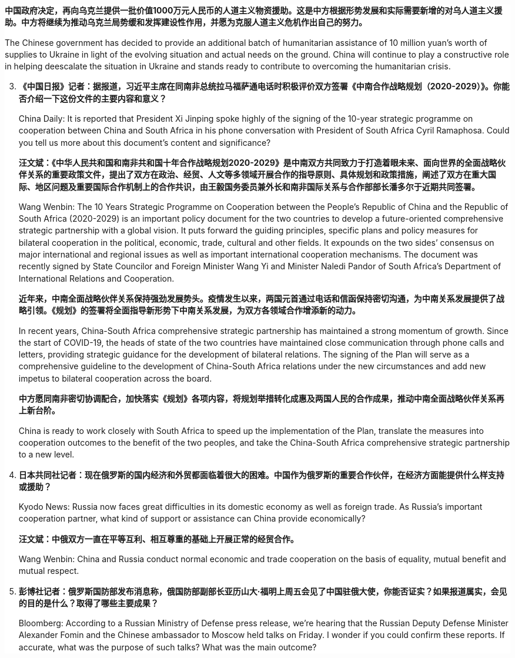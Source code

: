    **中国政府决定，再向乌克兰提供一批价值1000万元人民币的人道主义物资援助。这是中方根据形势发展和实际需要新增的对乌人道主义援助。中方将继续为推动乌克兰局势缓和发挥建设性作用，并愿为克服人道主义危机作出自己的努力。**

   The Chinese government has decided to provide an additional batch of humanitarian assistance of 10 million yuan’s worth of supplies to Ukraine in light of the evolving situation and actual needs on the ground. China will continue to play a constructive role in helping deescalate the situation in Ukraine and stands ready to contribute to overcoming the humanitarian crisis.

3. **《中国日报》记者：据报道，习近平主席在同南非总统拉马福萨通电话时积极评价双方签署《中南合作战略规划（2020-2029）》。你能否介绍一下这份文件的主要内容和意义？**

   China Daily: It is reported that President Xi Jinping spoke highly of the signing of the 10-year strategic programme on cooperation between China and South Africa in his phone conversation with President of South Africa Cyril Ramaphosa. Could you tell us more about this document’s content and significance?

   **汪文斌：《中华人民共和国和南非共和国十年合作战略规划2020-2029》是中南双方共同致力于打造着眼未来、面向世界的全面战略伙伴关系的重要政策文件，提出了双方在政治、经贸、人文等多领域开展合作的指导原则、具体规划和政策措施，阐述了双方在重大国际、地区问题及重要国际合作机制上的合作共识，由王毅国务委员兼外长和南非国际关系与合作部部长潘多尔于近期共同签署。**

   Wang Wenbin: The 10 Years Strategic Programme on Cooperation between the People’s Republic of China and the Republic of South Africa (2020-2029) is an important policy document for the two countries to develop a future-oriented comprehensive strategic partnership with a global vision. It puts forward the guiding principles, specific plans and policy measures for bilateral cooperation in the political, economic, trade, cultural and other fields. It expounds on the two sides’ consensus on major international and regional issues as well as important international cooperation mechanisms. The document was recently signed by State Councilor and Foreign Minister Wang Yi and Minister Naledi Pandor of South Africa’s Department of International Relations and Cooperation.

   **近年来，中南全面战略伙伴关系保持强劲发展势头。疫情发生以来，两国元首通过电话和信函保持密切沟通，为中南关系发展提供了战略引领。《规划》的签署将全面指导新形势下中南关系发展，为双方各领域合作增添新的动力。**

   In recent years, China-South Africa comprehensive strategic partnership has maintained a strong momentum of growth. Since the start of COVID-19, the heads of state of the two countries have maintained close communication through phone calls and letters, providing strategic guidance for the development of bilateral relations. The signing of the Plan will serve as a comprehensive guideline to the development of China-South Africa relations under the new circumstances and add new impetus to bilateral cooperation across the board.

   **中方愿同南非密切协调配合，加快落实《规划》各项内容，将规划举措转化成惠及两国人民的合作成果，推动中南全面战略伙伴关系再上新台阶。**

   China is ready to work closely with South Africa to speed up the implementation of the Plan, translate the measures into cooperation outcomes to the benefit of the two peoples, and take the China-South Africa comprehensive strategic partnership to a new level.

4. **日本共同社记者：现在俄罗斯的国内经济和外贸都面临着很大的困难。中国作为俄罗斯的重要合作伙伴，在经济方面能提供什么样支持或援助？**

   Kyodo News: Russia now faces great difficulties in its domestic economy as well as foreign trade. As Russia’s important cooperation partner, what kind of support or assistance can China provide economically? 

   **汪文斌：中俄双方一直在平等互利、相互尊重的基础上开展正常的经贸合作。**

   Wang Wenbin: China and Russia conduct normal economic and trade cooperation on the basis of equality, mutual benefit and mutual respect.

5. **彭博社记者：俄罗斯国防部发布消息称，俄国防部副部长亚历山大·福明上周五会见了中国驻俄大使，你能否证实？如果报道属实，会见的目的是什么？取得了哪些主要成果？**

   Bloomberg: According to a Russian Ministry of Defense press release, we’re hearing that the Russian Deputy Defense Minister Alexander Fomin and the Chinese ambassador to Moscow held talks on Friday. I wonder if you could confirm these reports. If accurate, what was the purpose of such talks? What was the main outcome?
